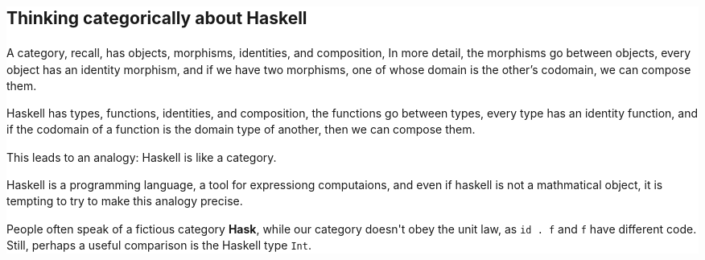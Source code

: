 ## Thinking categorically about Haskell
A category, recall, has objects, morphisms, identities, and composition, In more detail, the morphisms go between objects, every object has an identity morphism, and if we have two morphisms, one of whose domain is the other’s codomain, we can compose them. 

Haskell has types, functions, identities, and composition, the functions go between types, every type has an identity function, and if the codomain of a function is the domain type of another, then we can compose them. 

This leads to an analogy: Haskell is like a category. 

Haskell is a programming language, a tool for expressiong computaions, and even if haskell is not a mathmatical object, it is tempting to try to make this analogy precise. 

People often speak of a fictious category **Hask**, while our category doesn't obey the unit law, as `id . f` and `f` have different code. Still, perhaps a useful comparison is the Haskell type `Int`. 







